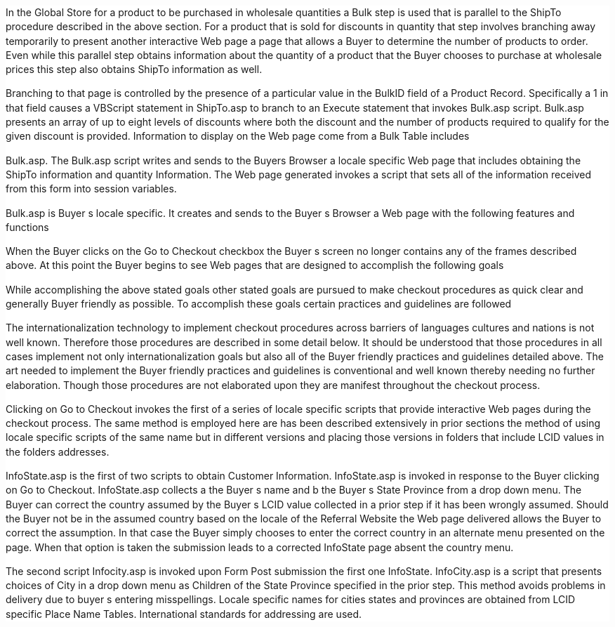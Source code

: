 In the Global Store for a product to be purchased in wholesale quantities a Bulk step is used that is parallel to the ShipTo procedure described in the above section. For a product that is sold for discounts in quantity that step involves branching away temporarily to present another interactive Web page a page that allows a Buyer to determine the number of products to order. Even while this parallel step obtains information about the quantity of a product that the Buyer chooses to purchase at wholesale prices this step also obtains ShipTo information as well.

Branching to that page is controlled by the presence of a particular value in the BulkID field of a Product Record. Specifically a 1 in that field causes a VBScript statement in ShipTo.asp to branch to an Execute statement that invokes Bulk.asp script. Bulk.asp presents an array of up to eight levels of discounts where both the discount and the number of products required to qualify for the given discount is provided. Information to display on the Web page come from a Bulk Table includes 

Bulk.asp. The Bulk.asp script writes and sends to the Buyers Browser a locale specific Web page that includes obtaining the ShipTo information and quantity Information. The Web page generated invokes a script that sets all of the information received from this form into session variables.

Bulk.asp is Buyer s locale specific. It creates and sends to the Buyer s Browser a Web page with the following features and functions 

When the Buyer clicks on the Go to Checkout checkbox the Buyer s screen no longer contains any of the frames described above. At this point the Buyer begins to see Web pages that are designed to accomplish the following goals 

While accomplishing the above stated goals other stated goals are pursued to make checkout procedures as quick clear and generally Buyer friendly as possible. To accomplish these goals certain practices and guidelines are followed 

The internationalization technology to implement checkout procedures across barriers of languages cultures and nations is not well known. Therefore those procedures are described in some detail below. It should be understood that those procedures in all cases implement not only internationalization goals but also all of the Buyer friendly practices and guidelines detailed above. The art needed to implement the Buyer friendly practices and guidelines is conventional and well known thereby needing no further elaboration. Though those procedures are not elaborated upon they are manifest throughout the checkout process.

Clicking on Go to Checkout invokes the first of a series of locale specific scripts that provide interactive Web pages during the checkout process. The same method is employed here are has been described extensively in prior sections the method of using locale specific scripts of the same name but in different versions and placing those versions in folders that include LCID values in the folders addresses.

InfoState.asp is the first of two scripts to obtain Customer Information. InfoState.asp is invoked in response to the Buyer clicking on Go to Checkout. InfoState.asp collects a the Buyer s name and b the Buyer s State Province from a drop down menu. The Buyer can correct the country assumed by the Buyer s LCID value collected in a prior step if it has been wrongly assumed. Should the Buyer not be in the assumed country based on the locale of the Referral Website the Web page delivered allows the Buyer to correct the assumption. In that case the Buyer simply chooses to enter the correct country in an alternate menu presented on the page. When that option is taken the submission leads to a corrected InfoState page absent the country menu.

The second script Infocity.asp is invoked upon Form Post submission the first one InfoState. InfoCity.asp is a script that presents choices of City in a drop down menu as Children of the State Province specified in the prior step. This method avoids problems in delivery due to buyer s entering misspellings. Locale specific names for cities states and provinces are obtained from LCID specific Place Name Tables. International standards for addressing are used.
